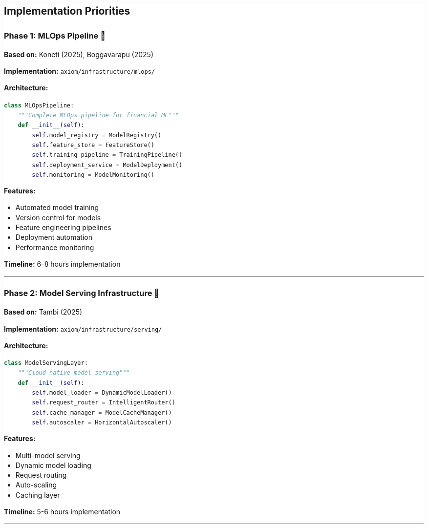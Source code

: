 
## Implementation Priorities

### Phase 1: MLOps Pipeline 🎯
**Based on:** Koneti (2025), Boggavarapu (2025)

**Implementation:** `axiom/infrastructure/mlops/`

**Architecture:**
```python
class MLOpsPipeline:
    """Complete MLOps pipeline for financial ML"""
    def __init__(self):
        self.model_registry = ModelRegistry()
        self.feature_store = FeatureStore()
        self.training_pipeline = TrainingPipeline()
        self.deployment_service = ModelDeployment()
        self.monitoring = ModelMonitoring()
```

**Features:**
- Automated model training
- Version control for models
- Feature engineering pipelines
- Deployment automation
- Performance monitoring

**Timeline:** 6-8 hours implementation

---

### Phase 2: Model Serving Infrastructure 🎯
**Based on:** Tambi (2025)

**Implementation:** `axiom/infrastructure/serving/`

**Architecture:**
```python
class ModelServingLayer:
    """Cloud-native model serving"""
    def __init__(self):
        self.model_loader = DynamicModelLoader()
        self.request_router = IntelligentRouter()
        self.cache_manager = ModelCacheManager()
        self.autoscaler = HorizontalAutoscaler()
```

**Features:**
- Multi-model serving
- Dynamic model loading
- Request routing
- Auto-scaling
- Caching layer

**Timeline:** 5-6 hours implementation

---